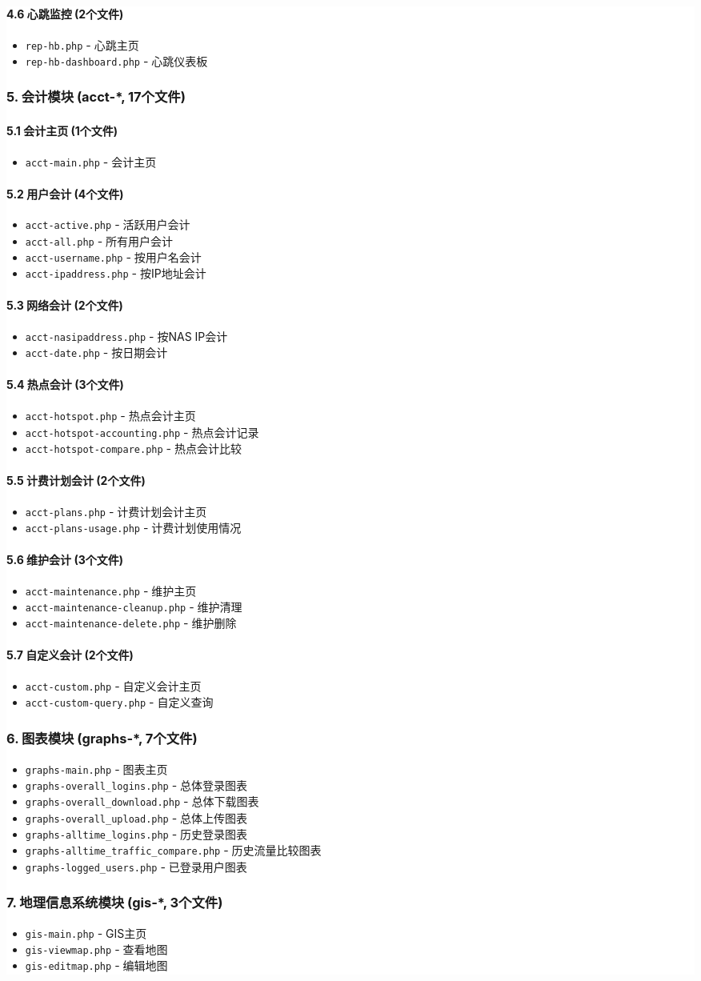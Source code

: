#### 4.6 心跳监控 (2个文件)
- `rep-hb.php` - 心跳主页
- `rep-hb-dashboard.php` - 心跳仪表板

### 5. 会计模块 (acct-*, 17个文件)

#### 5.1 会计主页 (1个文件)
- `acct-main.php` - 会计主页

#### 5.2 用户会计 (4个文件)
- `acct-active.php` - 活跃用户会计
- `acct-all.php` - 所有用户会计
- `acct-username.php` - 按用户名会计
- `acct-ipaddress.php` - 按IP地址会计

#### 5.3 网络会计 (2个文件)
- `acct-nasipaddress.php` - 按NAS IP会计
- `acct-date.php` - 按日期会计

#### 5.4 热点会计 (3个文件)
- `acct-hotspot.php` - 热点会计主页
- `acct-hotspot-accounting.php` - 热点会计记录
- `acct-hotspot-compare.php` - 热点会计比较

#### 5.5 计费计划会计 (2个文件)
- `acct-plans.php` - 计费计划会计主页
- `acct-plans-usage.php` - 计费计划使用情况

#### 5.6 维护会计 (3个文件)
- `acct-maintenance.php` - 维护主页
- `acct-maintenance-cleanup.php` - 维护清理
- `acct-maintenance-delete.php` - 维护删除

#### 5.7 自定义会计 (2个文件)
- `acct-custom.php` - 自定义会计主页
- `acct-custom-query.php` - 自定义查询

### 6. 图表模块 (graphs-*, 7个文件)

- `graphs-main.php` - 图表主页
- `graphs-overall_logins.php` - 总体登录图表
- `graphs-overall_download.php` - 总体下载图表
- `graphs-overall_upload.php` - 总体上传图表
- `graphs-alltime_logins.php` - 历史登录图表
- `graphs-alltime_traffic_compare.php` - 历史流量比较图表
- `graphs-logged_users.php` - 已登录用户图表

### 7. 地理信息系统模块 (gis-*, 3个文件)

- `gis-main.php` - GIS主页
- `gis-viewmap.php` - 查看地图
- `gis-editmap.php` - 编辑地图
